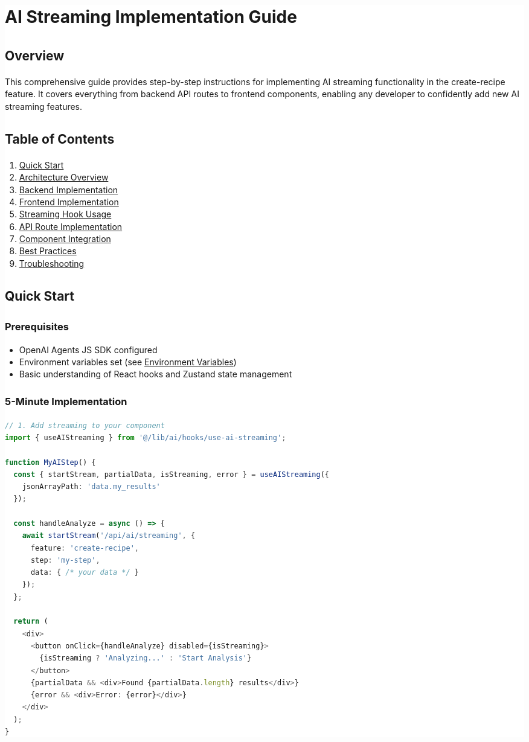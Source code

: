 # AI Streaming Implementation Guide

## Overview

This comprehensive guide provides step-by-step instructions for implementing AI streaming functionality in the create-recipe feature. It covers everything from backend API routes to frontend components, enabling any developer to confidently add new AI streaming features.

## Table of Contents

1. [Quick Start](#quick-start)
2. [Architecture Overview](#architecture-overview)
3. [Backend Implementation](#backend-implementation)
4. [Frontend Implementation](#frontend-implementation)
5. [Streaming Hook Usage](#streaming-hook-usage)
6. [API Route Implementation](#api-route-implementation)
7. [Component Integration](#component-integration)
8. [Best Practices](#best-practices)
9. [Troubleshooting](#troubleshooting)

## Quick Start

### Prerequisites

- OpenAI Agents JS SDK configured
- Environment variables set (see [Environment Variables](./environment-variables.md))
- Basic understanding of React hooks and Zustand state management

### 5-Minute Implementation

```typescript
// 1. Add streaming to your component
import { useAIStreaming } from '@/lib/ai/hooks/use-ai-streaming';

function MyAIStep() {
  const { startStream, partialData, isStreaming, error } = useAIStreaming({
    jsonArrayPath: 'data.my_results'
  });

  const handleAnalyze = async () => {
    await startStream('/api/ai/streaming', {
      feature: 'create-recipe',
      step: 'my-step',
      data: { /* your data */ }
    });
  };

  return (
    <div>
      <button onClick={handleAnalyze} disabled={isStreaming}>
        {isStreaming ? 'Analyzing...' : 'Start Analysis'}
      </button>
      {partialData && <div>Found {partialData.length} results</div>}
      {error && <div>Error: {error}</div>}
    </div>
  );
}
```
